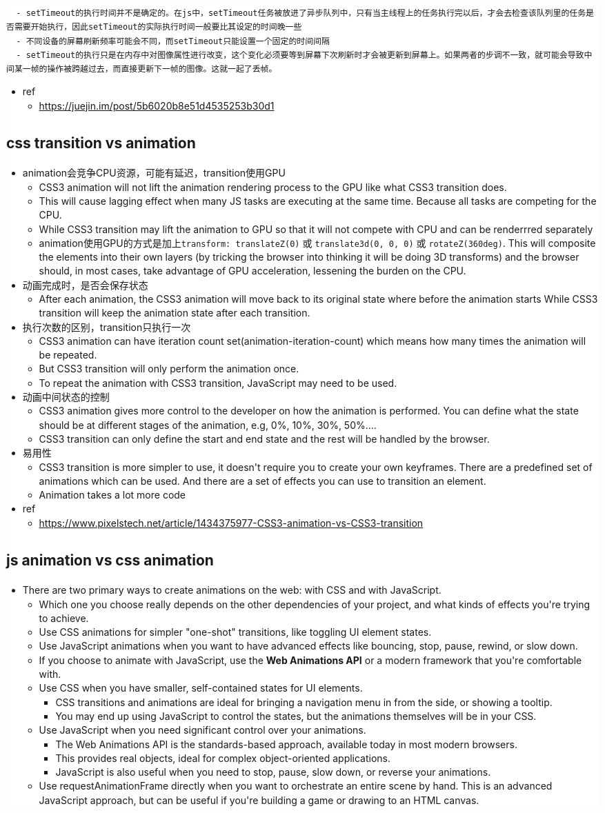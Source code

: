       - setTimeout的执行时间并不是确定的。在js中，setTimeout任务被放进了异步队列中，只有当主线程上的任务执行完以后，才会去检查该队列里的任务是否需要开始执行，因此setTimeout的实际执行时间一般要比其设定的时间晚一些
      - 不同设备的屏幕刷新频率可能会不同，而setTimeout只能设置一个固定的时间间隔
      - setTimeout的执行只是在内存中对图像属性进行改变，这个变化必须要等到屏幕下次刷新时才会被更新到屏幕上。如果两者的步调不一致，就可能会导致中间某一帧的操作被跨越过去，而直接更新下一帧的图像。这就一起了丢帧。
- ref
    - https://juejin.im/post/5b6020b8e51d4535253b30d1


## css transition vs animation
- animation会竞争CPU资源，可能有延迟，transition使用GPU
  - CSS3 animation will not lift the animation rendering process to the GPU like what CSS3 transition does. 
  - This will cause lagging effect when many JS tasks are executing at the same time. Because all tasks are competing for the CPU. 
  - While CSS3 transition may lift the animation to GPU so that it will not compete with CPU and can be renderrred separately
  - animation使用GPU的方式是加上`transform: translateZ(0)` 或 `translate3d(0, 0, 0)` 或 `rotateZ(360deg)`. This will composite the elements into their own layers (by tricking the browser into thinking it will be doing 3D transforms) and the browser should, in most cases, take advantage of GPU acceleration, lessening the burden on the CPU.
- 动画完成时，是否会保存状态
  - After each animation, the CSS3 animation will move back to its original state where before the animation starts While CSS3 transition will keep the animation state after each transition.
- 执行次数的区别，transition只执行一次
  - CSS3 animation can have iteration count set(animation-iteration-count) which means how many times the animation will be repeated. 
  - But CSS3 transition will only perform the animation once. 
  - To repeat the animation with CSS3 transition, JavaScript may need to be used.
- 动画中间状态的控制
  - CSS3 animation gives more control to the developer on how the animation is performed. You can define what the state should be at different stages of the animation, e.g, 0%, 10%, 30%, 50%....
  - CSS3 transition can only define the start and end state and the rest will be handled by the browser.
- 易用性
  - CSS3 transition is more simpler to use, it doesn't require you to create your own keyframes. There are a predefined set of animations which can be used. And there are a set of effects you can use to transition an element.
  - Animation takes a lot more code
- ref
  - https://www.pixelstech.net/article/1434375977-CSS3-animation-vs-CSS3-transition

## js animation vs css animation
- There are two primary ways to create animations on the web: with CSS and with JavaScript. 
  - Which one you choose really depends on the other dependencies of your project, and what kinds of effects you're trying to achieve.
  - Use CSS animations for simpler "one-shot" transitions, like toggling UI element states.
  - Use JavaScript animations when you want to have advanced effects like bouncing, stop, pause, rewind, or slow down.
  - If you choose to animate with JavaScript, use the **Web Animations API** or a modern framework that you're comfortable with.
  - Use CSS when you have smaller, self-contained states for UI elements. 
    - CSS transitions and animations are ideal for bringing a navigation menu in from the side, or showing a tooltip. 
    - You may end up using JavaScript to control the states, but the animations themselves will be in your CSS.
  - Use JavaScript when you need significant control over your animations. 
    - The Web Animations API is the standards-based approach, available today in most modern browsers. 
    - This provides real objects, ideal for complex object-oriented applications. 
    - JavaScript is also useful when you need to stop, pause, slow down, or reverse your animations.
  - Use requestAnimationFrame directly when you want to orchestrate an entire scene by hand. This is an advanced JavaScript approach, but can be useful if you're building a game or drawing to an HTML canvas.